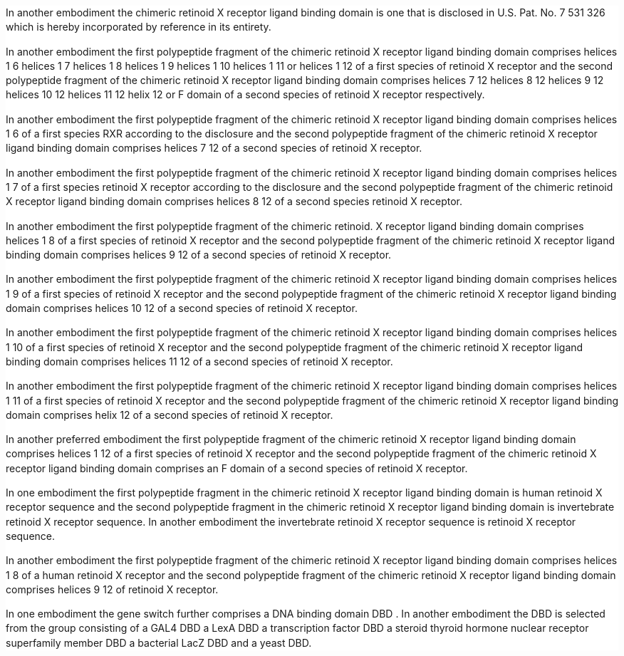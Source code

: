 In another embodiment the chimeric retinoid X receptor ligand binding domain is one that is disclosed in U.S. Pat. No. 7 531 326 which is hereby incorporated by reference in its entirety.

In another embodiment the first polypeptide fragment of the chimeric retinoid X receptor ligand binding domain comprises helices 1 6 helices 1 7 helices 1 8 helices 1 9 helices 1 10 helices 1 11 or helices 1 12 of a first species of retinoid X receptor and the second polypeptide fragment of the chimeric retinoid X receptor ligand binding domain comprises helices 7 12 helices 8 12 helices 9 12 helices 10 12 helices 11 12 helix 12 or F domain of a second species of retinoid X receptor respectively.

In another embodiment the first polypeptide fragment of the chimeric retinoid X receptor ligand binding domain comprises helices 1 6 of a first species RXR according to the disclosure and the second polypeptide fragment of the chimeric retinoid X receptor ligand binding domain comprises helices 7 12 of a second species of retinoid X receptor.

In another embodiment the first polypeptide fragment of the chimeric retinoid X receptor ligand binding domain comprises helices 1 7 of a first species retinoid X receptor according to the disclosure and the second polypeptide fragment of the chimeric retinoid X receptor ligand binding domain comprises helices 8 12 of a second species retinoid X receptor.

In another embodiment the first polypeptide fragment of the chimeric retinoid. X receptor ligand binding domain comprises helices 1 8 of a first species of retinoid X receptor and the second polypeptide fragment of the chimeric retinoid X receptor ligand binding domain comprises helices 9 12 of a second species of retinoid X receptor.

In another embodiment the first polypeptide fragment of the chimeric retinoid X receptor ligand binding domain comprises helices 1 9 of a first species of retinoid X receptor and the second polypeptide fragment of the chimeric retinoid X receptor ligand binding domain comprises helices 10 12 of a second species of retinoid X receptor.

In another embodiment the first polypeptide fragment of the chimeric retinoid X receptor ligand binding domain comprises helices 1 10 of a first species of retinoid X receptor and the second polypeptide fragment of the chimeric retinoid X receptor ligand binding domain comprises helices 11 12 of a second species of retinoid X receptor.

In another embodiment the first polypeptide fragment of the chimeric retinoid X receptor ligand binding domain comprises helices 1 11 of a first species of retinoid X receptor and the second polypeptide fragment of the chimeric retinoid X receptor ligand binding domain comprises helix 12 of a second species of retinoid X receptor.

In another preferred embodiment the first polypeptide fragment of the chimeric retinoid X receptor ligand binding domain comprises helices 1 12 of a first species of retinoid X receptor and the second polypeptide fragment of the chimeric retinoid X receptor ligand binding domain comprises an F domain of a second species of retinoid X receptor.

In one embodiment the first polypeptide fragment in the chimeric retinoid X receptor ligand binding domain is human retinoid X receptor sequence and the second polypeptide fragment in the chimeric retinoid X receptor ligand binding domain is invertebrate retinoid X receptor sequence. In another embodiment the invertebrate retinoid X receptor sequence is retinoid X receptor sequence.

In another embodiment the first polypeptide fragment of the chimeric retinoid X receptor ligand binding domain comprises helices 1 8 of a human retinoid X receptor and the second polypeptide fragment of the chimeric retinoid X receptor ligand binding domain comprises helices 9 12 of retinoid X receptor.

In one embodiment the gene switch further comprises a DNA binding domain DBD . In another embodiment the DBD is selected from the group consisting of a GAL4 DBD a LexA DBD a transcription factor DBD a steroid thyroid hormone nuclear receptor superfamily member DBD a bacterial LacZ DBD and a yeast DBD.
